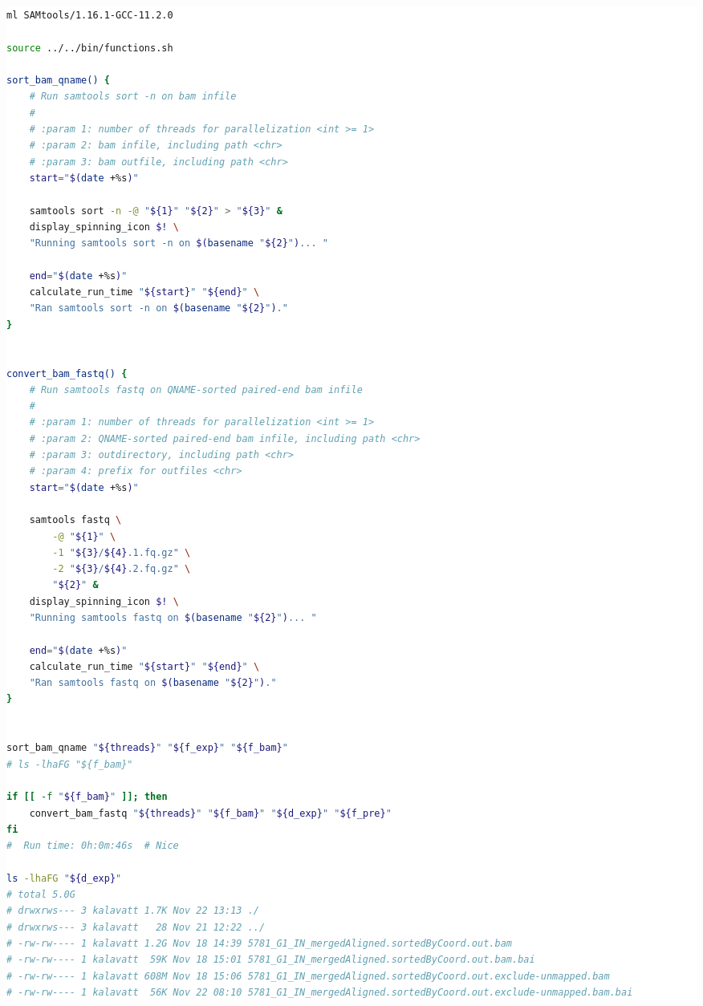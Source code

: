 ```bash
ml SAMtools/1.16.1-GCC-11.2.0

source ../../bin/functions.sh

sort_bam_qname() {
    # Run samtools sort -n on bam infile
    #
    # :param 1: number of threads for parallelization <int >= 1>
    # :param 2: bam infile, including path <chr>
    # :param 3: bam outfile, including path <chr>
    start="$(date +%s)"

    samtools sort -n -@ "${1}" "${2}" > "${3}" &
    display_spinning_icon $! \
    "Running samtools sort -n on $(basename "${2}")... "

    end="$(date +%s)"
    calculate_run_time "${start}" "${end}" \
    "Ran samtools sort -n on $(basename "${2}")."
}


convert_bam_fastq() {
	# Run samtools fastq on QNAME-sorted paired-end bam infile
	#
	# :param 1: number of threads for parallelization <int >= 1>
	# :param 2: QNAME-sorted paired-end bam infile, including path <chr>
	# :param 3: outdirectory, including path <chr>
	# :param 4: prefix for outfiles <chr>
    start="$(date +%s)"

    samtools fastq \
    	-@ "${1}" \
    	-1 "${3}/${4}.1.fq.gz" \
    	-2 "${3}/${4}.2.fq.gz" \
    	"${2}" &
    display_spinning_icon $! \
    "Running samtools fastq on $(basename "${2}")... "

    end="$(date +%s)"
    calculate_run_time "${start}" "${end}" \
    "Ran samtools fastq on $(basename "${2}")."
}


sort_bam_qname "${threads}" "${f_exp}" "${f_bam}"
# ls -lhaFG "${f_bam}"

if [[ -f "${f_bam}" ]]; then
	convert_bam_fastq "${threads}" "${f_bam}" "${d_exp}" "${f_pre}"
fi
#  Run time: 0h:0m:46s  # Nice

ls -lhaFG "${d_exp}"
# total 5.0G
# drwxrws--- 3 kalavatt 1.7K Nov 22 13:13 ./
# drwxrws--- 3 kalavatt   28 Nov 21 12:22 ../
# -rw-rw---- 1 kalavatt 1.2G Nov 18 14:39 5781_G1_IN_mergedAligned.sortedByCoord.out.bam
# -rw-rw---- 1 kalavatt  59K Nov 18 15:01 5781_G1_IN_mergedAligned.sortedByCoord.out.bam.bai
# -rw-rw---- 1 kalavatt 608M Nov 18 15:06 5781_G1_IN_mergedAligned.sortedByCoord.out.exclude-unmapped.bam
# -rw-rw---- 1 kalavatt  56K Nov 22 08:10 5781_G1_IN_mergedAligned.sortedByCoord.out.exclude-unmapped.bam.bai
```